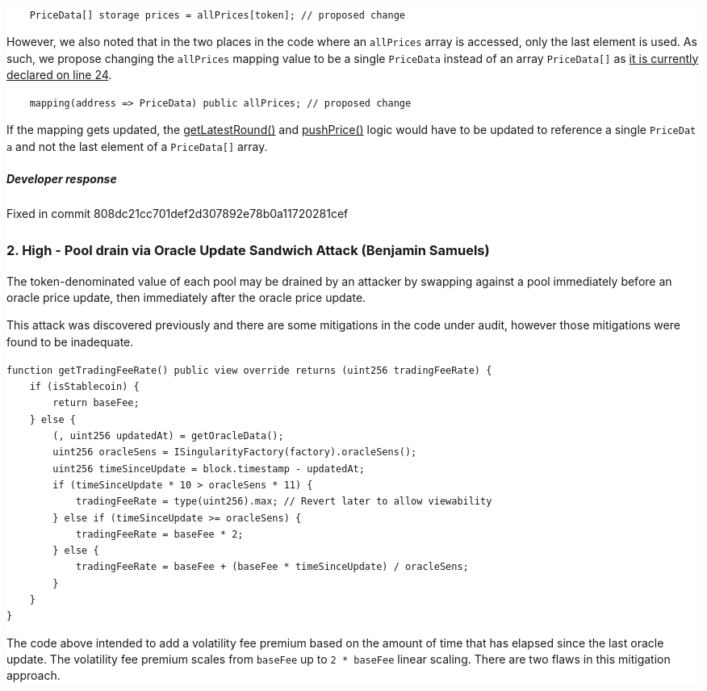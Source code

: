```solidity
    PriceData[] storage prices = allPrices[token]; // proposed change
```

However, we also noted that in the two places in the code where an `allPrices` array is accessed, only the last element is used. As such, we propose changing the `allPrices` mapping value to be a single `PriceData` instead of an array `PriceData[]` as [it is currently declared on line 24](https://github.com/Electisec-block-2/singularity-v2/blob/a3cdbc5515374c9e1792b3cb94ff1b084a9a1361/contracts/SingularityOracle.sol#L24).

```solidity
    mapping(address => PriceData) public allPrices; // proposed change
```

If the mapping gets updated, the [getLatestRound()](https://github.com/Electisec-block-2/singularity-v2/blob/a3cdbc5515374c9e1792b3cb94ff1b084a9a1361/contracts/SingularityOracle.sol#L40) and [pushPrice()](https://github.com/Electisec-block-2/singularity-v2/blob/a3cdbc5515374c9e1792b3cb94ff1b084a9a1361/contracts/SingularityOracle.sol#L70) logic would have to be updated to reference a single `PriceData` and not the last element of a `PriceData[]` array.

##### Developer response

Fixed in commit 808dc21cc701def2d307892e78b0a11720281cef

### 2. High - Pool drain via Oracle Update Sandwich Attack (Benjamin Samuels)

The token-denominated value of each pool may be drained by an attacker by swapping against a pool immediately before an oracle price update, then immediately after the oracle price update.

This attack was discovered previously and there are some mitigations in the code under audit, however those mitigations were found to be inadequate.

```solidity
function getTradingFeeRate() public view override returns (uint256 tradingFeeRate) {
    if (isStablecoin) {
        return baseFee;
    } else {
        (, uint256 updatedAt) = getOracleData();
        uint256 oracleSens = ISingularityFactory(factory).oracleSens();
        uint256 timeSinceUpdate = block.timestamp - updatedAt;
        if (timeSinceUpdate * 10 > oracleSens * 11) {
            tradingFeeRate = type(uint256).max; // Revert later to allow viewability
        } else if (timeSinceUpdate >= oracleSens) {
            tradingFeeRate = baseFee * 2;
        } else {
            tradingFeeRate = baseFee + (baseFee * timeSinceUpdate) / oracleSens;
        }
    }
}
```

The code above intended to add a volatility fee premium based on the amount of time that has elapsed since the last oracle update. The volatility fee premium scales from `baseFee` up to `2 * baseFee` linear scaling. There are two flaws in this mitigation approach.
